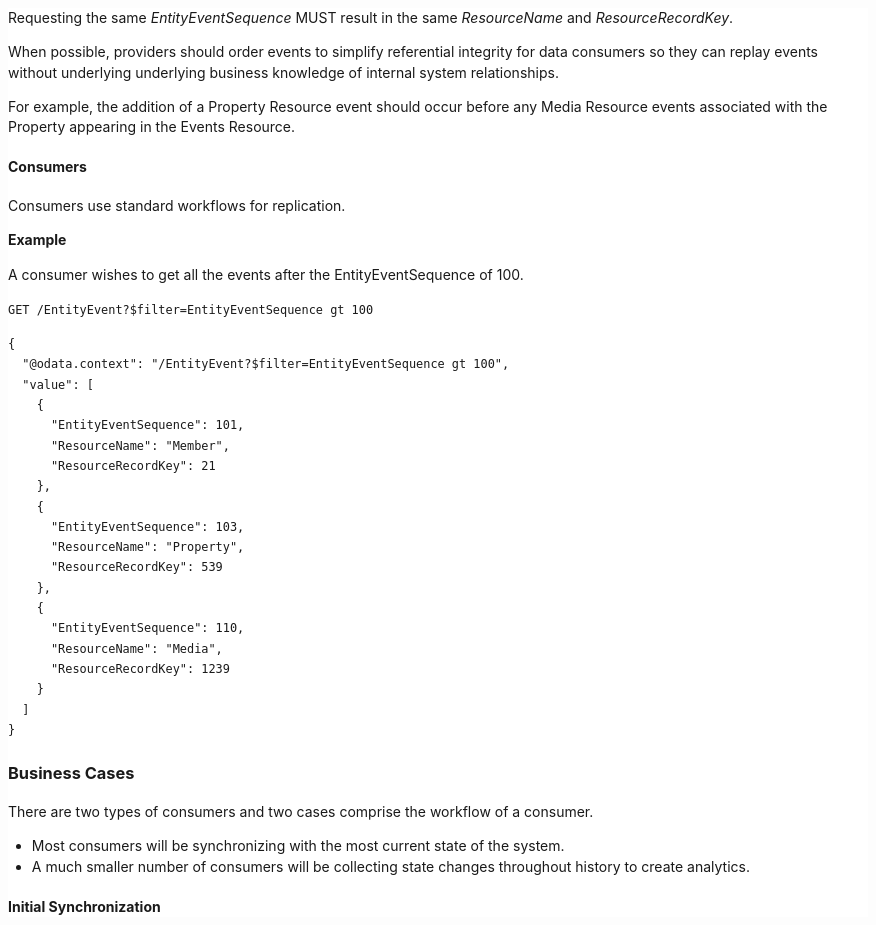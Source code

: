 Requesting the same _EntityEventSequence_ MUST result in the same _ResourceName_ and _ResourceRecordKey_. 

When possible, providers should order events to simplify referential integrity for data consumers so they can replay events without 
underlying underlying business knowledge of internal system relationships. 

For example, the addition of a Property Resource event should occur before any Media Resource events associated with the 
Property appearing in the Events Resource.

#### Consumers
Consumers use standard workflows for replication.

**Example**

A consumer wishes to get all the events after the EntityEventSequence of 100.

```
GET /EntityEvent?$filter=EntityEventSequence gt 100
```
```
{
  "@odata.context": "/EntityEvent?$filter=EntityEventSequence gt 100",
  "value": [
    {
      "EntityEventSequence": 101,
      "ResourceName": "Member",
      "ResourceRecordKey": 21
    },
    {
      "EntityEventSequence": 103,
      "ResourceName": "Property",
      "ResourceRecordKey": 539
    },
    {
      "EntityEventSequence": 110,
      "ResourceName": "Media",
      "ResourceRecordKey": 1239
    }
  ]
}

```

### Business Cases

There are two types of consumers and two cases comprise the workflow of a consumer. 

* Most consumers will be synchronizing with the most current state of the system. 
* A much smaller number of consumers will be collecting state changes throughout history to create analytics.

#### Initial Synchronization
